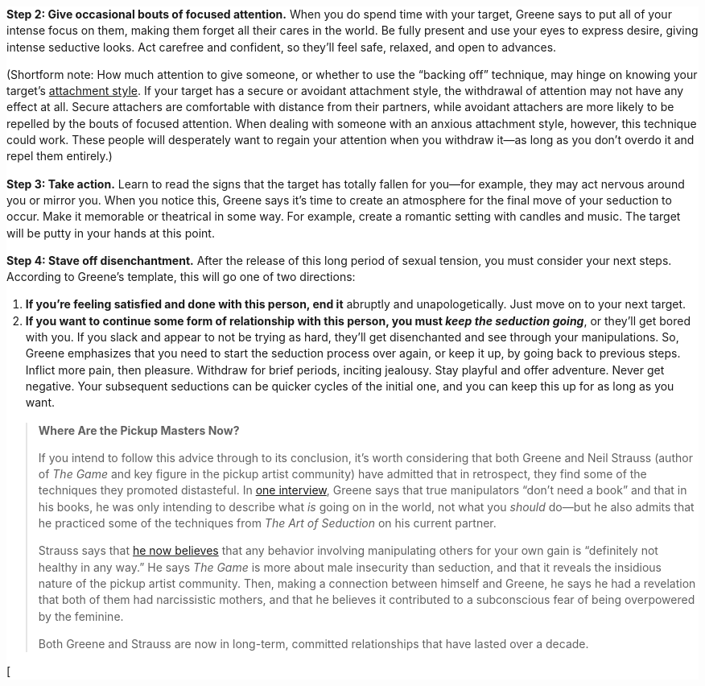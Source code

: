 **Step 2: Give occasional bouts of focused attention.** When you do spend time with your target, Greene says to put all of your intense focus on them, making them forget all their cares in the world. Be fully present and use your eyes to express desire, giving intense seductive looks. Act carefree and confident, so they’ll feel safe, relaxed, and open to advances.

(Shortform note: How much attention to give someone, or whether to use the “backing off” technique, may hinge on knowing your target’s [attachment style](https://shortform.com/app/book/attached). If your target has a secure or avoidant attachment style, the withdrawal of attention may not have any effect at all. Secure attachers are comfortable with distance from their partners, while avoidant attachers are more likely to be repelled by the bouts of focused attention. When dealing with someone with an anxious attachment style, however, this technique could work. These people will desperately want to regain your attention when you withdraw it—as long as you don’t overdo it and repel them entirely.)

**Step 3: Take action.** Learn to read the signs that the target has totally fallen for you—for example, they may act nervous around you or mirror you. When you notice this, Greene says it’s time to create an atmosphere for the final move of your seduction to occur. Make it memorable or theatrical in some way. For example, create a romantic setting with candles and music. The target will be putty in your hands at this point.

**Step 4: Stave off disenchantment.** After the release of this long period of sexual tension, you must consider your next steps. According to Greene’s template, this will go one of two directions:

1. **If you’re feeling satisfied and done with this person, end it** abruptly and unapologetically. Just move on to your next target.
2. **If you want to continue some form of relationship with this person, you must _keep the seduction going_**, or they’ll get bored with you. If you slack and appear to not be trying as hard, they’ll get disenchanted and see through your manipulations. So, Greene emphasizes that you need to start the seduction process over again, or keep it up, by going back to previous steps. Inflict more pain, then pleasure. Withdraw for brief periods, inciting jealousy. Stay playful and offer adventure. Never get negative. Your subsequent seductions can be quicker cycles of the initial one, and you can keep this up for as long as you want.

> **Where Are the Pickup Masters Now?**
> 
> If you intend to follow this advice through to its conclusion, it’s worth considering that both Greene and Neil Strauss (author of _The Game_ and key figure in the pickup artist community) have admitted that in retrospect, they find some of the techniques they promoted distasteful. In [one interview](https://www.businessinsider.com/robert-greene-is-surprisingly-nice-2012-11), Greene says that true manipulators “don’t need a book” and that in his books, he was only intending to describe what _is_ going on in the world, not what you _should_ do—but he also admits that he practiced some of the techniques from _The Art of Seduction_ on his current partner.
> 
> Strauss says that [he now believes](https://www.theatlantic.com/entertainment/archive/2015/10/neil-strauss-the-game/409789/) that any behavior involving manipulating others for your own gain is “definitely not healthy in any way.” He says _The Game_ is more about male insecurity than seduction, and that it reveals the insidious nature of the pickup artist community. Then, making a connection between himself and Greene, he says he had a revelation that both of them had narcissistic mothers, and that he believes it contributed to a subconscious fear of being overpowered by the feminine.
> 
> Both Greene and Strauss are now in long-term, committed relationships that have lasted over a decade.

[
